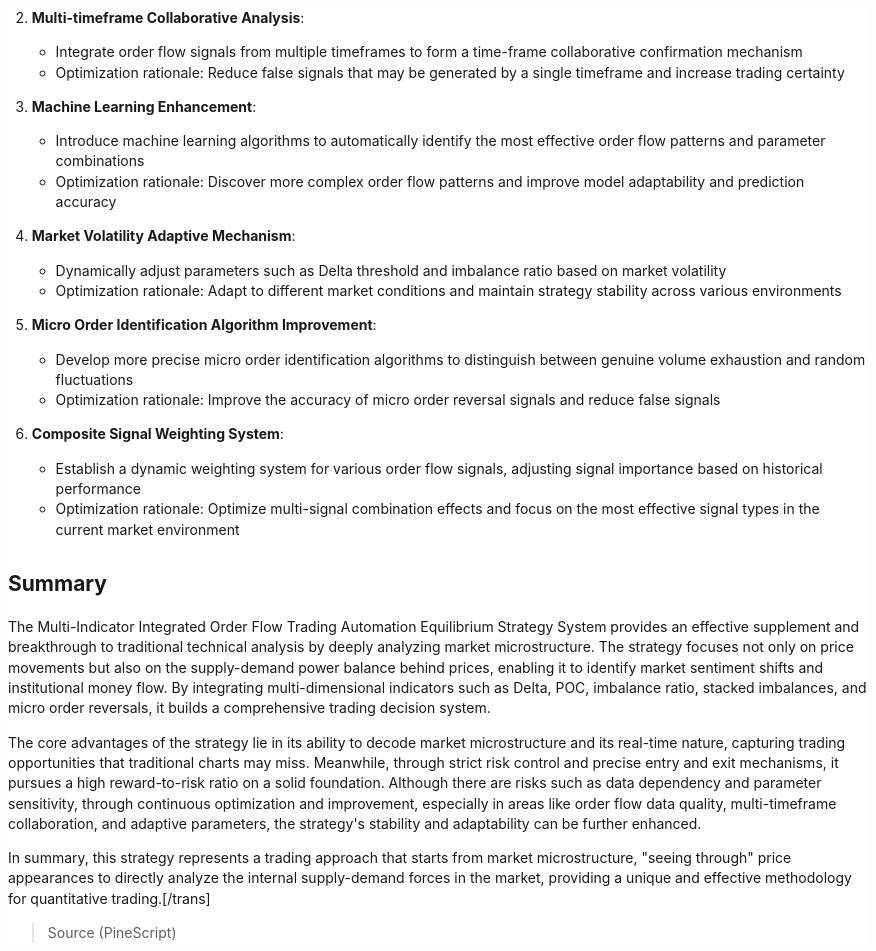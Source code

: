 2. **Multi-timeframe Collaborative Analysis**:
   - Integrate order flow signals from multiple timeframes to form a time-frame collaborative confirmation mechanism
   - Optimization rationale: Reduce false signals that may be generated by a single timeframe and increase trading certainty

3. **Machine Learning Enhancement**:
   - Introduce machine learning algorithms to automatically identify the most effective order flow patterns and parameter combinations
   - Optimization rationale: Discover more complex order flow patterns and improve model adaptability and prediction accuracy

4. **Market Volatility Adaptive Mechanism**:
   - Dynamically adjust parameters such as Delta threshold and imbalance ratio based on market volatility
   - Optimization rationale: Adapt to different market conditions and maintain strategy stability across various environments

5. **Micro Order Identification Algorithm Improvement**:
   - Develop more precise micro order identification algorithms to distinguish between genuine volume exhaustion and random fluctuations
   - Optimization rationale: Improve the accuracy of micro order reversal signals and reduce false signals

6. **Composite Signal Weighting System**:
   - Establish a dynamic weighting system for various order flow signals, adjusting signal importance based on historical performance
   - Optimization rationale: Optimize multi-signal combination effects and focus on the most effective signal types in the current market environment

## Summary

The Multi-Indicator Integrated Order Flow Trading Automation Equilibrium Strategy System provides an effective supplement and breakthrough to traditional technical analysis by deeply analyzing market microstructure. The strategy focuses not only on price movements but also on the supply-demand power balance behind prices, enabling it to identify market sentiment shifts and institutional money flow. By integrating multi-dimensional indicators such as Delta, POC, imbalance ratio, stacked imbalances, and micro order reversals, it builds a comprehensive trading decision system.

The core advantages of the strategy lie in its ability to decode market microstructure and its real-time nature, capturing trading opportunities that traditional charts may miss. Meanwhile, through strict risk control and precise entry and exit mechanisms, it pursues a high reward-to-risk ratio on a solid foundation. Although there are risks such as data dependency and parameter sensitivity, through continuous optimization and improvement, especially in areas like order flow data quality, multi-timeframe collaboration, and adaptive parameters, the strategy's stability and adaptability can be further enhanced.

In summary, this strategy represents a trading approach that starts from market microstructure, "seeing through" price appearances to directly analyze the internal supply-demand forces in the market, providing a unique and effective methodology for quantitative trading.[/trans]



> Source (PineScript)
